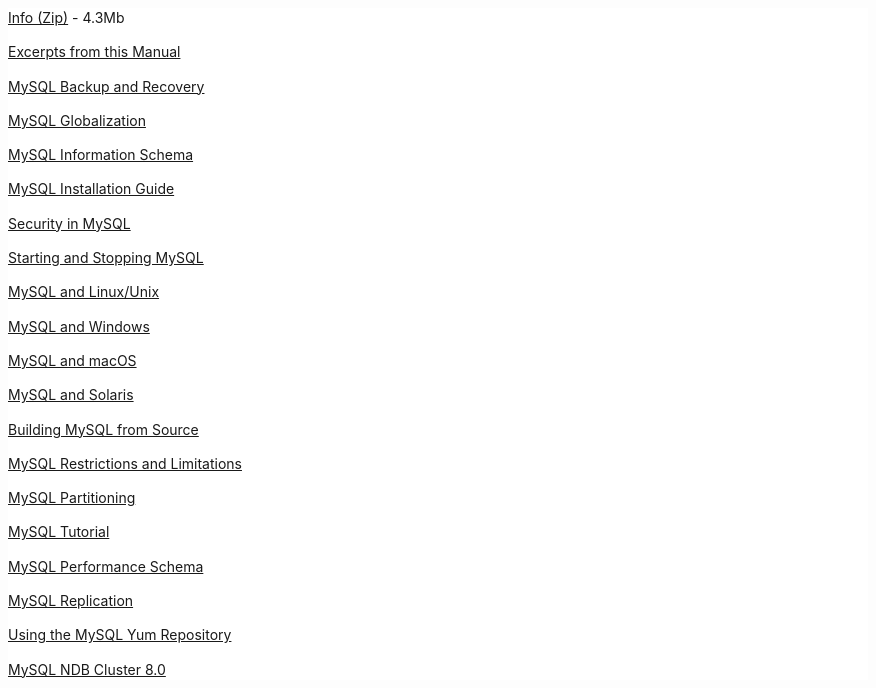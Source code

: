 [Info (Zip)](https://downloads.mysql.com/docs/mysql-8.0.info.zip)
\- 4.3Mb

[Excerpts from this Manual](https://dev.mysql.com/doc/refman/8.0/en/create-view.html)

[MySQL Backup and Recovery](https://dev.mysql.com/doc/mysql-backup-excerpt/8.0/en/)

[MySQL Globalization](https://dev.mysql.com/doc/mysql-g11n-excerpt/8.0/en/)

[MySQL Information Schema](https://dev.mysql.com/doc/mysql-infoschema-excerpt/8.0/en/)

[MySQL Installation Guide](https://dev.mysql.com/doc/mysql-installation-excerpt/8.0/en/)

[Security in MySQL](https://dev.mysql.com/doc/mysql-security-excerpt/8.0/en/)

[Starting and Stopping MySQL](https://dev.mysql.com/doc/mysql-startstop-excerpt/8.0/en/)

[MySQL and Linux/Unix](https://dev.mysql.com/doc/mysql-linuxunix-excerpt/8.0/en/)

[MySQL and Windows](https://dev.mysql.com/doc/mysql-windows-excerpt/8.0/en/)

[MySQL and macOS](https://dev.mysql.com/doc/mysql-macos-excerpt/8.0/en/)

[MySQL and Solaris](https://dev.mysql.com/doc/mysql-solaris-excerpt/8.0/en/)

[Building MySQL from Source](https://dev.mysql.com/doc/mysql-sourcebuild-excerpt/8.0/en/)

[MySQL Restrictions and Limitations](https://dev.mysql.com/doc/mysql-reslimits-excerpt/8.0/en/)

[MySQL Partitioning](https://dev.mysql.com/doc/mysql-partitioning-excerpt/8.0/en/)

[MySQL Tutorial](https://dev.mysql.com/doc/mysql-tutorial-excerpt/8.0/en/)

[MySQL Performance Schema](https://dev.mysql.com/doc/mysql-perfschema-excerpt/8.0/en/)

[MySQL Replication](https://dev.mysql.com/doc/mysql-replication-excerpt/8.0/en/)

[Using the MySQL Yum Repository](https://dev.mysql.com/doc/mysql-repo-excerpt/8.0/en/)

[MySQL NDB Cluster 8.0](https://dev.mysql.com/doc/mysql-cluster-excerpt/8.0/en/)